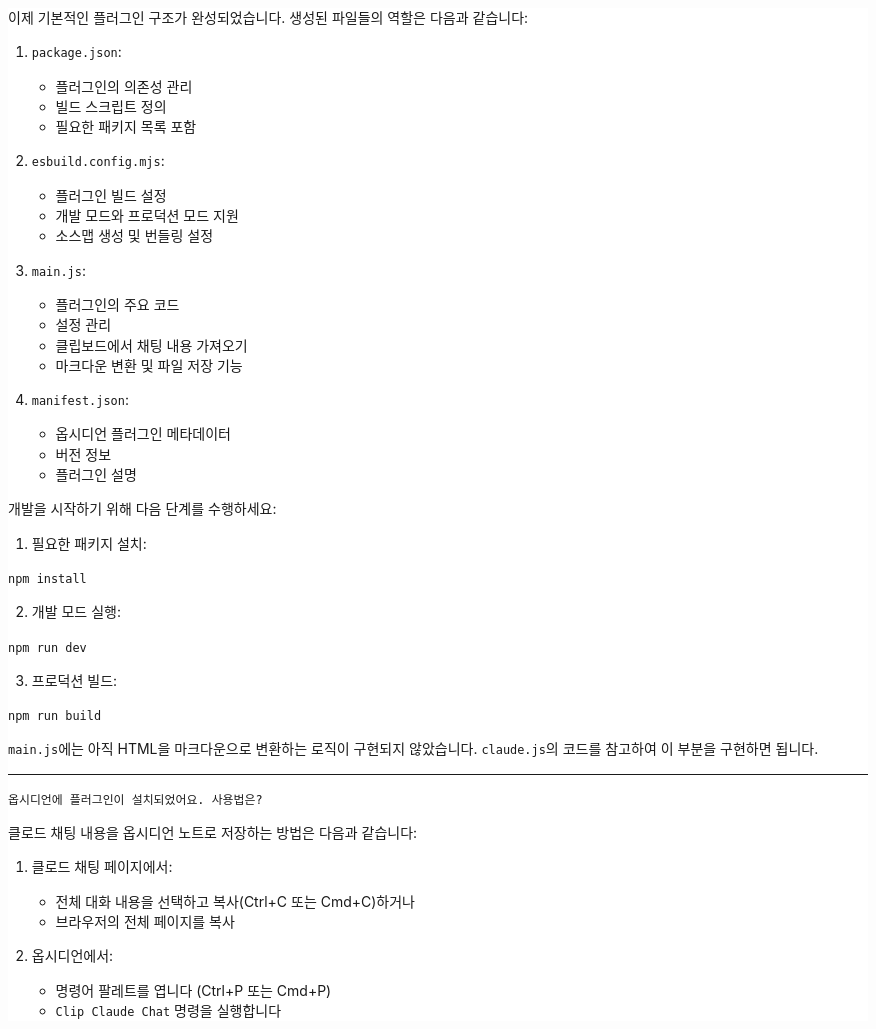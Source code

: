 




이제 기본적인 플러그인 구조가 완성되었습니다. 생성된 파일들의 역할은 다음과 같습니다:

1. `package.json`: 
   - 플러그인의 의존성 관리
   - 빌드 스크립트 정의
   - 필요한 패키지 목록 포함

2. `esbuild.config.mjs`:
   - 플러그인 빌드 설정
   - 개발 모드와 프로덕션 모드 지원
   - 소스맵 생성 및 번들링 설정

3. `main.js`:
   - 플러그인의 주요 코드
   - 설정 관리
   - 클립보드에서 채팅 내용 가져오기
   - 마크다운 변환 및 파일 저장 기능

4. `manifest.json`:
   - 옵시디언 플러그인 메타데이터
   - 버전 정보
   - 플러그인 설명

개발을 시작하기 위해 다음 단계를 수행하세요:

1. 필요한 패키지 설치:
```bash
npm install
```

2. 개발 모드 실행:
```bash
npm run dev
```

3. 프로덕션 빌드:
```bash
npm run build
```

`main.js`에는 아직 HTML을 마크다운으로 변환하는 로직이 구현되지 않았습니다. `claude.js`의 코드를 참고하여 이 부분을 구현하면 됩니다.


---

```prompt
옵시디언에 플러그인이 설치되었어요. 사용법은?
```

클로드 채팅 내용을 옵시디언 노트로 저장하는 방법은 다음과 같습니다:

1. 클로드 채팅 페이지에서:
   - 전체 대화 내용을 선택하고 복사(Ctrl+C 또는 Cmd+C)하거나
   - 브라우저의 전체 페이지를 복사

2. 옵시디언에서:
   - 명령어 팔레트를 엽니다 (Ctrl+P 또는 Cmd+P)
   - `Clip Claude Chat` 명령을 실행합니다
